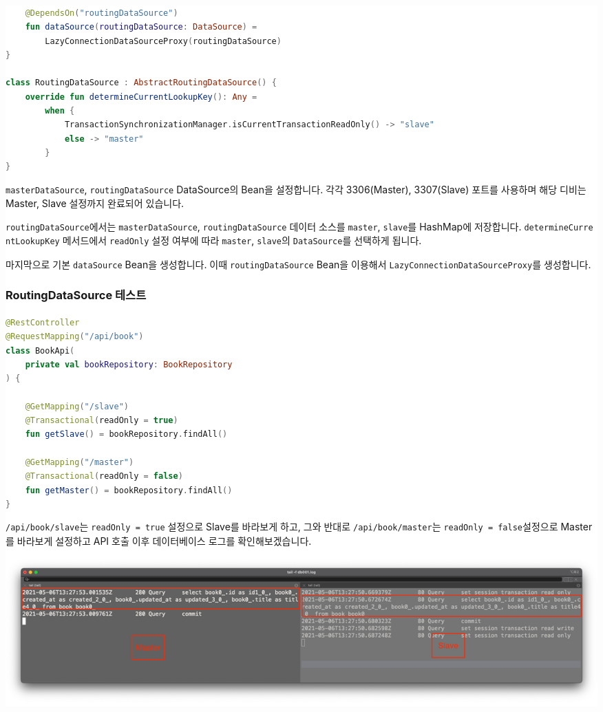 ```kotlin
    @DependsOn("routingDataSource")
    fun dataSource(routingDataSource: DataSource) =
        LazyConnectionDataSourceProxy(routingDataSource)
}

class RoutingDataSource : AbstractRoutingDataSource() {
    override fun determineCurrentLookupKey(): Any =
        when {
            TransactionSynchronizationManager.isCurrentTransactionReadOnly() -> "slave"
            else -> "master"
        }
}
```

`masterDataSource`, `routingDataSource` DataSource의 Bean을 설정합니다. 각각 3306(Master), 3307(Slave) 포트를 사용하며 해당 디비는 Master, Slave 설정까지 완료되어 있습니다.

`routingDataSource`에서는 `masterDataSource`, `routingDataSource` 데이터 소스를 `master`, `slave`를 HashMap에 저장합니다. `determineCurrentLookupKey` 메서드에서 `readOnly` 설정 여부에 따라 `master`, `slave`의 `DataSource`를 선택하게 됩니다. 

마지막으로 기본 `dataSource` Bean을 생성합니다. 이때 `routingDataSource` Bean을 이용해서 `LazyConnectionDataSourceProxy`를 생성합니다.

### RoutingDataSource 테스트

```kotlin
@RestController
@RequestMapping("/api/book")
class BookApi(
    private val bookRepository: BookRepository
) {

    @GetMapping("/slave")
    @Transactional(readOnly = true)
    fun getSlave() = bookRepository.findAll()

    @GetMapping("/master")
    @Transactional(readOnly = false)
    fun getMaster() = bookRepository.findAll()
}
```

`/api/book/slave`는 `readOnly = true` 설정으로 Slave를 바라보게 하고, 그와 반대로 `/api/book/master`는 `readOnly = false`설정으로 Master를 바라보게 설정하고 API 호출 이후 데이터베이스 로그를 확인해보겠습니다.

![](docs/query-log.png)
